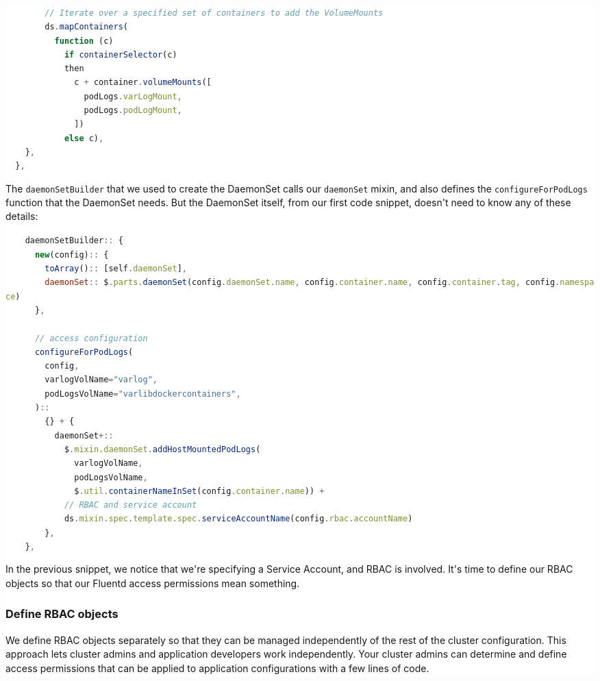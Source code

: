 ```javascript
        // Iterate over a specified set of containers to add the VolumeMounts
        ds.mapContainers(
          function (c)
            if containerSelector(c)
            then
              c + container.volumeMounts([
                podLogs.varLogMount,
                podLogs.podLogMount,
              ])
            else c),
    },
  },
```

The `daemonSetBuilder` that we used to create the DaemonSet calls our
`daemonSet` mixin, and also defines the `configureForPodLogs` function
that the DaemonSet needs. But the DaemonSet itself, from our first
code snippet, doesn't need to know any of these details:

```javascript
    daemonSetBuilder:: {
      new(config):: {
        toArray():: [self.daemonSet],
        daemonSet:: $.parts.daemonSet(config.daemonSet.name, config.container.name, config.container.tag, config.namespace)
      },

      // access configuration
      configureForPodLogs(
        config,
        varlogVolName="varlog",
        podLogsVolName="varlibdockercontainers",
      )::
        {} + {
          daemonSet+::
            $.mixin.daemonSet.addHostMountedPodLogs(
              varlogVolName,
              podLogsVolName,
              $.util.containerNameInSet(config.container.name)) +
            // RBAC and service account
            ds.mixin.spec.template.spec.serviceAccountName(config.rbac.accountName)
        },
    },
```

In the previous snippet, we notice that we're specifying a Service
Account, and RBAC is involved. It's time to define our RBAC objects so
that our Fluentd access permissions mean something.

### Define RBAC objects

We define RBAC objects separately so that they can be managed
independently of the rest of the cluster configuration. This approach
lets cluster admins and application developers work independently.
Your cluster admins can determine and define access permissions that
can be applied to application configurations with a few lines of code.


[readme]: ../readme.md "ksonnet readme"
[fluentd-mixin]: https://github.com/ksonnet/mixins/tree/master/incubator/fluentd
[fluentd]: http://www.fluentd.org/architecture
[elastic]: https://www.elastic.co/products